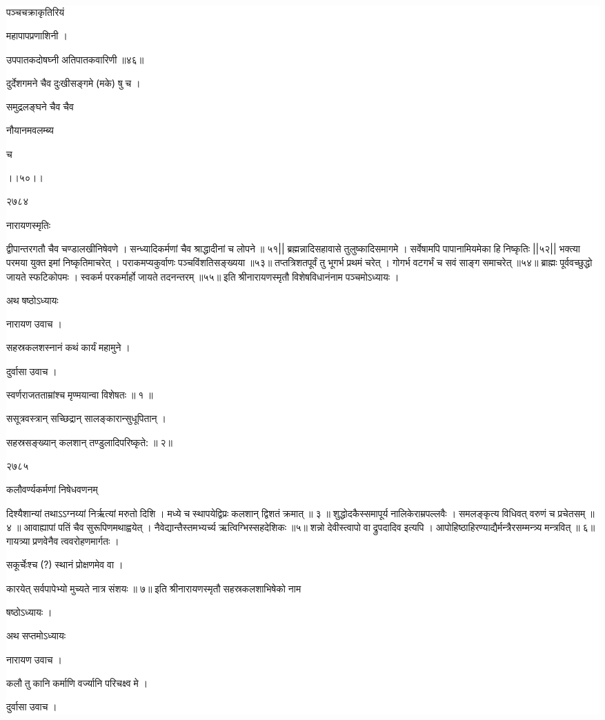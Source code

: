 पञ्चचक्राकृतिरियं 

महापापप्रणाशिनी । 

उपपातकदोषघ्नी अतिपातकवारिणी ॥४६॥ 

दुर्देशगमने चैव दुःखीसङ्गमे (मके) षु च । 

समुद्रलङ्घने चैव चैव 

नौयानमवलम्ब्य 

च 

।।५०।। 

२७८४ 

नारायणस्मृतिः 

द्वीपान्तरगतौ चैव चण्डालखीनिषेवणे । सन्ध्यादिकर्मणां चैव श्राद्धादीनां च लोपने ॥ ५१|| ब्रह्मन्नादिसहावासे तुलुष्कादिसमागमे । सर्वेषामपि पापानामियमेका हि निष्कृतिः ||५२|| भक्त्या परमया युक्त इमां निष्कृतिमाचरेत् । पराकमप्यकुर्वाणः पञ्चविंशतिसङ्ख्यया ॥५३॥ तप्तत्रिशतपूर्वं तु भूगर्भ प्रथमं चरेत् । गोगर्भ वटगर्भं च सवं साङ्ग समाचरेत् ॥५४॥ ब्राह्मः पूर्ववच्छुद्धो जायते स्फटिकोपमः । स्वकर्म परकर्मार्हो जायते तदनन्तरम् ॥५५॥ इति श्रीनारायणस्मृतौ विशेषविधानंनाम पञ्चमोऽध्यायः । 

अथ षष्ठोऽध्यायः 

नारायण उवाच । 

सहस्रकलशस्नानं कथं कार्यं महामुने । 

दुर्वासा उवाच । 

स्वर्णराजतताम्रांश्च मृण्मयान्वा विशेषतः ॥ १ ॥ 

ससूत्रवस्त्रान् सच्छिद्रान् सालङ्कारान्सुधूपितान् । 

सहस्रसङ्ख्यान् कलशान् तण्डुलादिपरिष्कृते: ॥ २॥ 

२७८५ 

कलौवर्ण्यकर्मणां निषेधवणनम् 

दिश्यैशान्यां तथाऽऽग्नय्यां निर्ऋत्यां मरुतो दिशि । मध्ये च स्थापयेद्विप्रः कलशान् द्विशतं क्रमात् ॥ ३ ॥ शुद्धोदकैस्समापूर्य नालिकेराम्रपल्लवैः । समलङ्कृत्य विधिवत् वरुणं च प्रचेतसम् ॥ ४ ॥ आवाह्यापां पतिं चैव सुरूपिणमथाह्वयेत् । नैवेद्यान्तैस्तमभ्यर्च्य ऋत्विग्भिस्सहदेशिकः ॥५॥ शन्नो देवीस्त्वापो वा द्रुपदादिव इत्यपि । आपोहिष्ठाहिरण्याद्यैर्मन्त्रैरसम्मन्त्र्य मन्त्रवित् ॥ ६॥ गायत्र्या प्रणवेनैव त्ववरोहणमार्गतः । 

सकूर्चेःश्च (?) स्थानं प्रोक्षणमेव वा । 

कारयेत् सर्वपापेभ्यो मुच्यते नात्र संशयः ॥ ७॥ इति श्रीनारायणस्मृतौ सहस्रकलशाभिषेको नाम 

षष्ठोऽध्यायः । 

अथ सप्तमोऽध्यायः 

नारायण उवाच । 

कलौ तु कानि कर्माणि वर्ज्यानि परिचक्ष्व मे । 

दुर्वासा उवाच । 
